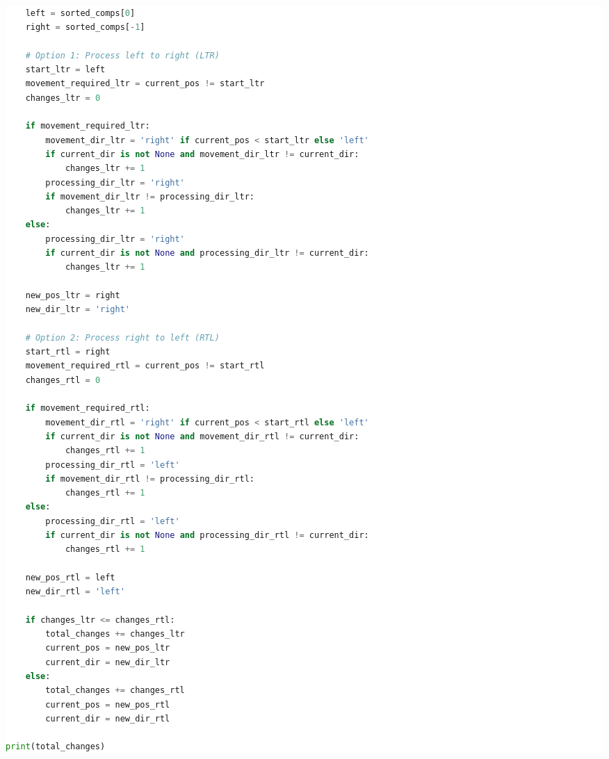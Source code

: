 ```python
    left = sorted_comps[0]
    right = sorted_comps[-1]

    # Option 1: Process left to right (LTR)
    start_ltr = left
    movement_required_ltr = current_pos != start_ltr
    changes_ltr = 0

    if movement_required_ltr:
        movement_dir_ltr = 'right' if current_pos < start_ltr else 'left'
        if current_dir is not None and movement_dir_ltr != current_dir:
            changes_ltr += 1
        processing_dir_ltr = 'right'
        if movement_dir_ltr != processing_dir_ltr:
            changes_ltr += 1
    else:
        processing_dir_ltr = 'right'
        if current_dir is not None and processing_dir_ltr != current_dir:
            changes_ltr += 1

    new_pos_ltr = right
    new_dir_ltr = 'right'

    # Option 2: Process right to left (RTL)
    start_rtl = right
    movement_required_rtl = current_pos != start_rtl
    changes_rtl = 0

    if movement_required_rtl:
        movement_dir_rtl = 'right' if current_pos < start_rtl else 'left'
        if current_dir is not None and movement_dir_rtl != current_dir:
            changes_rtl += 1
        processing_dir_rtl = 'left'
        if movement_dir_rtl != processing_dir_rtl:
            changes_rtl += 1
    else:
        processing_dir_rtl = 'left'
        if current_dir is not None and processing_dir_rtl != current_dir:
            changes_rtl += 1

    new_pos_rtl = left
    new_dir_rtl = 'left'

    if changes_ltr <= changes_rtl:
        total_changes += changes_ltr
        current_pos = new_pos_ltr
        current_dir = new_dir_ltr
    else:
        total_changes += changes_rtl
        current_pos = new_pos_rtl
        current_dir = new_dir_rtl

print(total_changes)
```